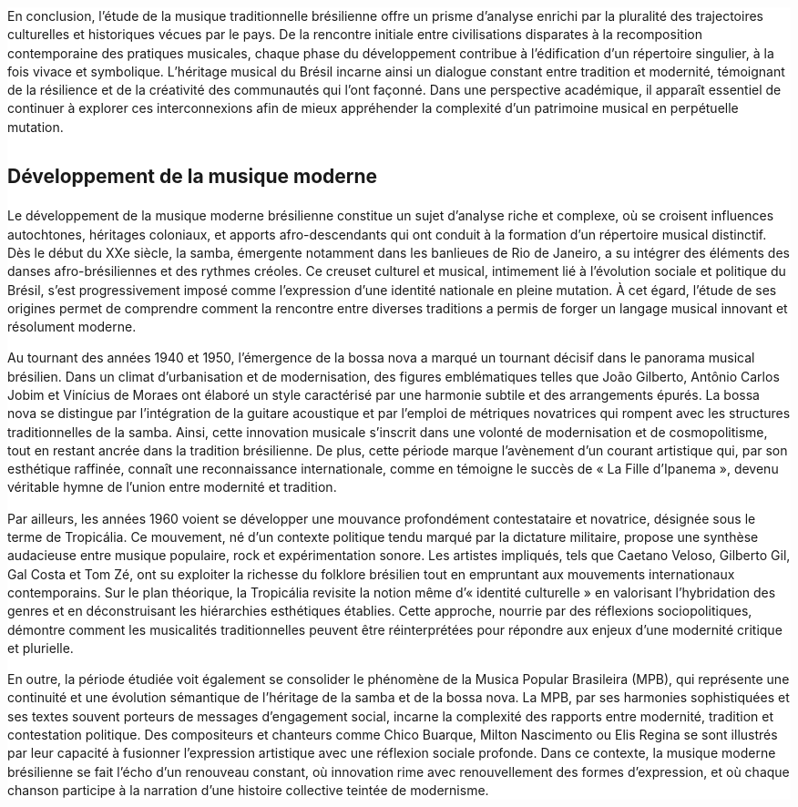 En conclusion, l’étude de la musique traditionnelle brésilienne offre un prisme d’analyse enrichi
par la pluralité des trajectoires culturelles et historiques vécues par le pays. De la rencontre
initiale entre civilisations disparates à la recomposition contemporaine des pratiques musicales,
chaque phase du développement contribue à l’édification d’un répertoire singulier, à la fois vivace
et symbolique. L’héritage musical du Brésil incarne ainsi un dialogue constant entre tradition et
modernité, témoignant de la résilience et de la créativité des communautés qui l’ont façonné. Dans
une perspective académique, il apparaît essentiel de continuer à explorer ces interconnexions afin
de mieux appréhender la complexité d’un patrimoine musical en perpétuelle mutation.

## Développement de la musique moderne

Le développement de la musique moderne brésilienne constitue un sujet d’analyse riche et complexe,
où se croisent influences autochtones, héritages coloniaux, et apports afro-descendants qui ont
conduit à la formation d’un répertoire musical distinctif. Dès le début du XXe siècle, la samba,
émergente notamment dans les banlieues de Rio de Janeiro, a su intégrer des éléments des danses
afro-brésiliennes et des rythmes créoles. Ce creuset culturel et musical, intimement lié à
l’évolution sociale et politique du Brésil, s’est progressivement imposé comme l’expression d’une
identité nationale en pleine mutation. À cet égard, l’étude de ses origines permet de comprendre
comment la rencontre entre diverses traditions a permis de forger un langage musical innovant et
résolument moderne.

Au tournant des années 1940 et 1950, l’émergence de la bossa nova a marqué un tournant décisif dans
le panorama musical brésilien. Dans un climat d’urbanisation et de modernisation, des figures
emblématiques telles que João Gilberto, Antônio Carlos Jobim et Vinícius de Moraes ont élaboré un
style caractérisé par une harmonie subtile et des arrangements épurés. La bossa nova se distingue
par l’intégration de la guitare acoustique et par l’emploi de métriques novatrices qui rompent avec
les structures traditionnelles de la samba. Ainsi, cette innovation musicale s’inscrit dans une
volonté de modernisation et de cosmopolitisme, tout en restant ancrée dans la tradition brésilienne.
De plus, cette période marque l’avènement d’un courant artistique qui, par son esthétique raffinée,
connaît une reconnaissance internationale, comme en témoigne le succès de « La Fille d’Ipanema »,
devenu véritable hymne de l’union entre modernité et tradition.

Par ailleurs, les années 1960 voient se développer une mouvance profondément contestataire et
novatrice, désignée sous le terme de Tropicália. Ce mouvement, né d’un contexte politique tendu
marqué par la dictature militaire, propose une synthèse audacieuse entre musique populaire, rock et
expérimentation sonore. Les artistes impliqués, tels que Caetano Veloso, Gilberto Gil, Gal Costa et
Tom Zé, ont su exploiter la richesse du folklore brésilien tout en empruntant aux mouvements
internationaux contemporains. Sur le plan théorique, la Tropicália revisite la notion même d’«
identité culturelle » en valorisant l’hybridation des genres et en déconstruisant les hiérarchies
esthétiques établies. Cette approche, nourrie par des réflexions sociopolitiques, démontre comment
les musicalités traditionnelles peuvent être réinterprétées pour répondre aux enjeux d’une modernité
critique et plurielle.

En outre, la période étudiée voit également se consolider le phénomène de la Musica Popular
Brasileira (MPB), qui représente une continuité et une évolution sémantique de l’héritage de la
samba et de la bossa nova. La MPB, par ses harmonies sophistiquées et ses textes souvent porteurs de
messages d’engagement social, incarne la complexité des rapports entre modernité, tradition et
contestation politique. Des compositeurs et chanteurs comme Chico Buarque, Milton Nascimento ou Elis
Regina se sont illustrés par leur capacité à fusionner l’expression artistique avec une réflexion
sociale profonde. Dans ce contexte, la musique moderne brésilienne se fait l’écho d’un renouveau
constant, où innovation rime avec renouvellement des formes d’expression, et où chaque chanson
participe à la narration d’une histoire collective teintée de modernisme.
